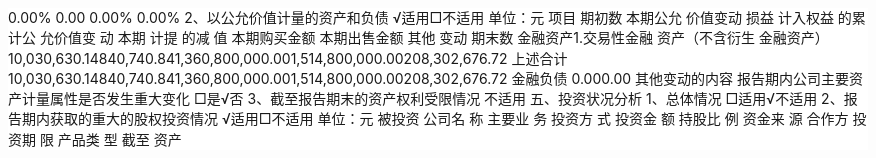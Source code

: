 0.00%
0.00
0.00%
0.00%
2、以公允价值计量的资产和负债
√适用□不适用
单位：元
项目
期初数
本期公允
价值变动
损益
计入权益
的累计公
允价值变
动
本期
计提
的减
值
本期购买金额
本期出售金额
其他
变动
期末数
金融资产1.交易性金融
资产（不含衍生
金融资产）
10,030,630.14840,740.841,360,800,000.001,514,800,000.00208,302,676.72
上述合计
10,030,630.14840,740.841,360,800,000.001,514,800,000.00208,302,676.72
金融负债
0.000.00
其他变动的内容
报告期内公司主要资产计量属性是否发生重大变化
□是√否
3、截至报告期末的资产权利受限情况
不适用
五、投资状况分析
1、总体情况
□适用√不适用
2、报告期内获取的重大的股权投资情况
√适用□不适用
单位：元
被投资
公司名
称
主要业
务
投资方
式
投资金
额
持股比
例
资金来
源
合作方
投资期
限
产品类
型
截至
资产